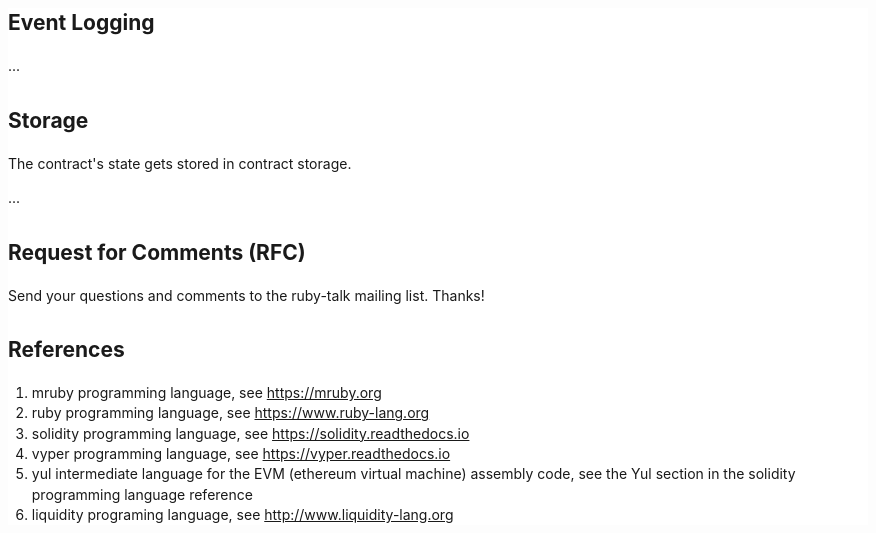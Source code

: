 


## Event Logging

...


## Storage

The contract's state gets stored in contract storage.

...






## Request for Comments (RFC)

Send your questions and comments to the ruby-talk mailing list. Thanks!



## References

1. mruby programming language, see <https://mruby.org>
2. ruby programming language, see <https://www.ruby-lang.org> 
3. solidity programming language, see <https://solidity.readthedocs.io>
4. vyper programming language, see <https://vyper.readthedocs.io>
5. yul intermediate language for the EVM (ethereum virtual machine) assembly code, see the Yul section in the solidity programming language reference
6. liquidity programing language, see <http://www.liquidity-lang.org>

